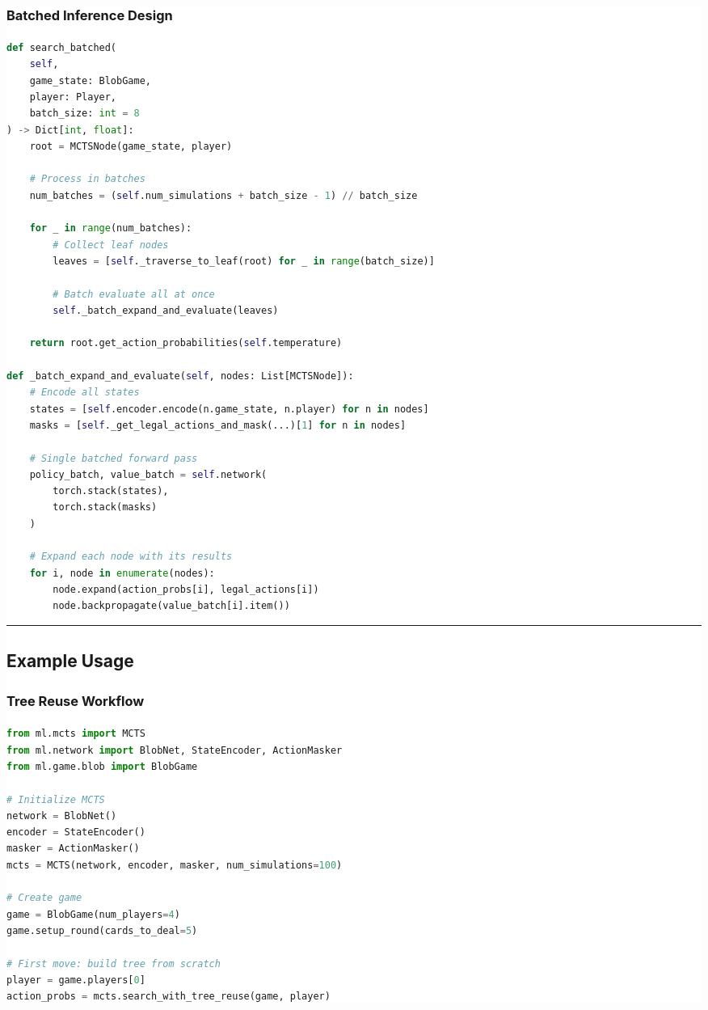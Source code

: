 ### Batched Inference Design

```python
def search_batched(
    self,
    game_state: BlobGame,
    player: Player,
    batch_size: int = 8
) -> Dict[int, float]:
    root = MCTSNode(game_state, player)

    # Process in batches
    num_batches = (self.num_simulations + batch_size - 1) // batch_size

    for _ in range(num_batches):
        # Collect leaf nodes
        leaves = [self._traverse_to_leaf(root) for _ in range(batch_size)]

        # Batch evaluate all at once
        self._batch_expand_and_evaluate(leaves)

    return root.get_action_probabilities(self.temperature)

def _batch_expand_and_evaluate(self, nodes: List[MCTSNode]):
    # Encode all states
    states = [self.encoder.encode(n.game_state, n.player) for n in nodes]
    masks = [self._get_legal_actions_and_mask(...)[1] for n in nodes]

    # Single batched forward pass
    policy_batch, value_batch = self.network(
        torch.stack(states),
        torch.stack(masks)
    )

    # Expand each node with its results
    for i, node in enumerate(nodes):
        node.expand(action_probs[i], legal_actions[i])
        node.backpropagate(value_batch[i].item())
```

---

## Example Usage

### Tree Reuse Workflow

```python
from ml.mcts import MCTS
from ml.network import BlobNet, StateEncoder, ActionMasker
from ml.game.blob import BlobGame

# Initialize MCTS
network = BlobNet()
encoder = StateEncoder()
masker = ActionMasker()
mcts = MCTS(network, encoder, masker, num_simulations=100)

# Create game
game = BlobGame(num_players=4)
game.setup_round(cards_to_deal=5)

# First move: build tree from scratch
player = game.players[0]
action_probs = mcts.search_with_tree_reuse(game, player)
```